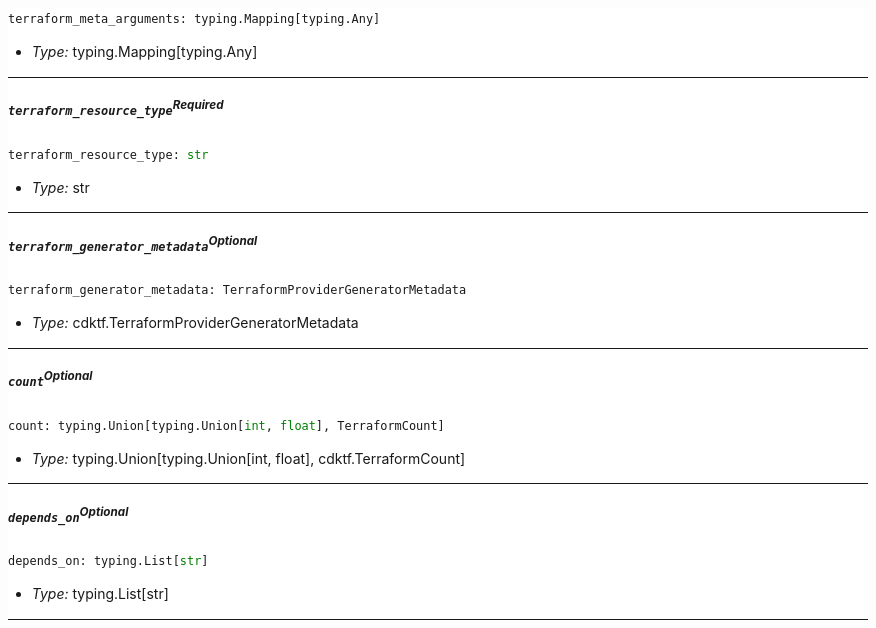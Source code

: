 ```python
terraform_meta_arguments: typing.Mapping[typing.Any]
```

- *Type:* typing.Mapping[typing.Any]

---

##### `terraform_resource_type`<sup>Required</sup> <a name="terraform_resource_type" id="@cdktf/provider-databricks.dataDatabricksAccountNetworkPolicy.DataDatabricksAccountNetworkPolicy.property.terraformResourceType"></a>

```python
terraform_resource_type: str
```

- *Type:* str

---

##### `terraform_generator_metadata`<sup>Optional</sup> <a name="terraform_generator_metadata" id="@cdktf/provider-databricks.dataDatabricksAccountNetworkPolicy.DataDatabricksAccountNetworkPolicy.property.terraformGeneratorMetadata"></a>

```python
terraform_generator_metadata: TerraformProviderGeneratorMetadata
```

- *Type:* cdktf.TerraformProviderGeneratorMetadata

---

##### `count`<sup>Optional</sup> <a name="count" id="@cdktf/provider-databricks.dataDatabricksAccountNetworkPolicy.DataDatabricksAccountNetworkPolicy.property.count"></a>

```python
count: typing.Union[typing.Union[int, float], TerraformCount]
```

- *Type:* typing.Union[typing.Union[int, float], cdktf.TerraformCount]

---

##### `depends_on`<sup>Optional</sup> <a name="depends_on" id="@cdktf/provider-databricks.dataDatabricksAccountNetworkPolicy.DataDatabricksAccountNetworkPolicy.property.dependsOn"></a>

```python
depends_on: typing.List[str]
```

- *Type:* typing.List[str]

---
